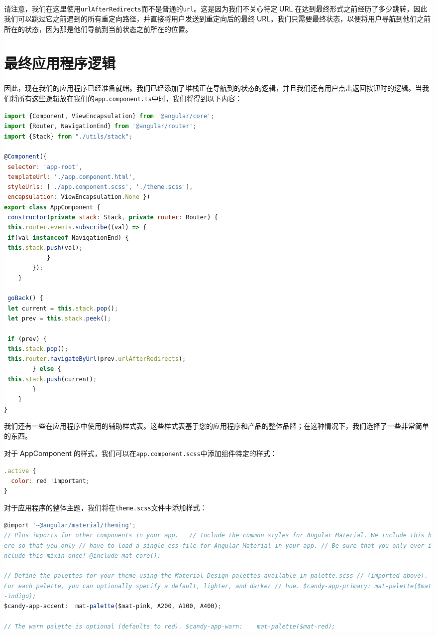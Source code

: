 请注意，我们在这里使用`urlAfterRedirects`而不是普通的`url`。这是因为我们不关心特定 URL 在达到最终形式之前经历了多少跳转，因此我们可以跳过它之前遇到的所有重定向路径，并直接将用户发送到重定向后的最终 URL。我们只需要最终状态，以便将用户导航到他们之前所在的状态，因为那是他们导航到当前状态之前所在的位置。

# 最终应用程序逻辑

因此，现在我们的应用程序已经准备就绪。我们已经添加了堆栈正在导航到的状态的逻辑，并且我们还有用户点击返回按钮时的逻辑。当我们将所有这些逻辑放在我们的`app.component.ts`中时，我们将得到以下内容：

```js
import {Component, ViewEncapsulation} from '@angular/core';
import {Router, NavigationEnd} from '@angular/router';
import {Stack} from "./utils/stack";

@Component({
 selector: 'app-root',
 templateUrl: './app.component.html',
 styleUrls: ['./app.component.scss', './theme.scss'],
 encapsulation: ViewEncapsulation.None })
export class AppComponent {
 constructor(private stack: Stack, private router: Router) {
 this.router.events.subscribe((val) => {
 if(val instanceof NavigationEnd) {
 this.stack.push(val);
            }
        });
    }

 goBack() {
 let current = this.stack.pop();
 let prev = this.stack.peek();

 if (prev) {
 this.stack.pop();
 this.router.navigateByUrl(prev.urlAfterRedirects);
        } else {
 this.stack.push(current);
        }
    }
}
```

我们还有一些在应用程序中使用的辅助样式表。这些样式表基于您的应用程序和产品的整体品牌；在这种情况下，我们选择了一些非常简单的东西。

对于 AppComponent 的样式，我们可以在`app.component.scss`中添加组件特定的样式：

```js
.active {
  color: red !important;
}
```

对于应用程序的整体主题，我们将在`theme.scss`文件中添加样式：

```js
@import '~@angular/material/theming';
// Plus imports for other components in your app.   // Include the common styles for Angular Material. We include this here so that you only // have to load a single css file for Angular Material in your app. // Be sure that you only ever include this mixin once! @include mat-core();

// Define the palettes for your theme using the Material Design palettes available in palette.scss // (imported above). For each palette, you can optionally specify a default, lighter, and darker // hue. $candy-app-primary: mat-palette($mat-indigo);
$candy-app-accent:  mat-palette($mat-pink, A200, A100, A400);

// The warn palette is optional (defaults to red). $candy-app-warn:    mat-palette($mat-red);

```